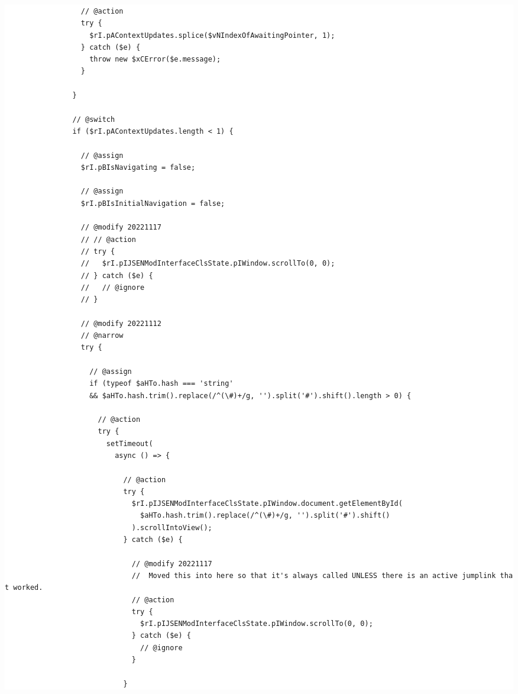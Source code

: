                       // @action
                      try {
                        $rI.pAContextUpdates.splice($vNIndexOfAwaitingPointer, 1);
                      } catch ($e) {
                        throw new $xCError($e.message);
                      }
                      
                    }
                    
                    // @switch
                    if ($rI.pAContextUpdates.length < 1) {
                      
                      // @assign
                      $rI.pBIsNavigating = false;
                      
                      // @assign
                      $rI.pBIsInitialNavigation = false;
                      
                      // @modify 20221117
                      // // @action
                      // try {
                      //   $rI.pIJSENModInterfaceClsState.pIWindow.scrollTo(0, 0);
                      // } catch ($e) {
                      //   // @ignore
                      // }
                      
                      // @modify 20221112
                      // @narrow
                      try {
                        
                        // @assign
                        if (typeof $aHTo.hash === 'string'
                        && $aHTo.hash.trim().replace(/^(\#)+/g, '').split('#').shift().length > 0) {
                          
                          // @action
                          try {
                            setTimeout(
                              async () => {
                                
                                // @action
                                try {
                                  $rI.pIJSENModInterfaceClsState.pIWindow.document.getElementById(
                                    $aHTo.hash.trim().replace(/^(\#)+/g, '').split('#').shift()
                                  ).scrollIntoView();
                                } catch ($e) {
                                  
                                  // @modify 20221117
                                  //  Moved this into here so that it's always called UNLESS there is an active jumplink that worked.
                                  // @action
                                  try {
                                    $rI.pIJSENModInterfaceClsState.pIWindow.scrollTo(0, 0);
                                  } catch ($e) {
                                    // @ignore
                                  }
                                  
                                }
                                